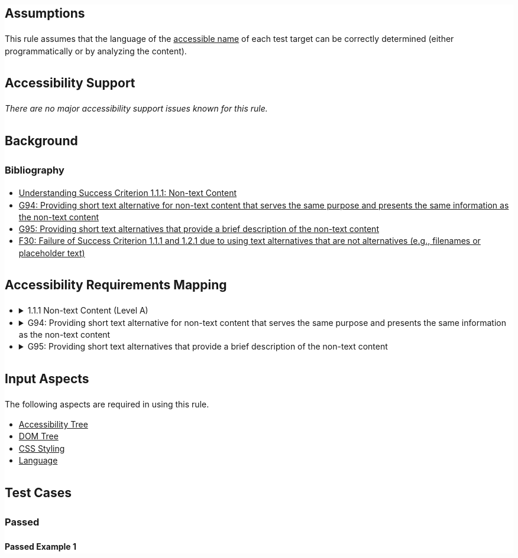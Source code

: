 ## Assumptions

This rule assumes that the language of the [accessible name][] of each test target can be correctly determined (either programmatically or by analyzing the content).

## Accessibility Support

_There are no major accessibility support issues known for this rule._

## Background

### Bibliography

- [Understanding Success Criterion 1.1.1: Non-text Content](https://www.w3.org/WAI/WCAG21/Understanding/non-text-content.html)
- [G94: Providing short text alternative for non-text content that serves the same purpose and presents the same information as the non-text content](https://www.w3.org/WAI/WCAG21/Techniques/general/G94)
- [G95: Providing short text alternatives that provide a brief description of the non-text content](https://www.w3.org/WAI/WCAG21/Techniques/general/G95)
- [F30: Failure of Success Criterion 1.1.1 and 1.2.1 due to using text alternatives that are not alternatives (e.g., filenames or placeholder text)](https://www.w3.org/WAI/WCAG21/Techniques/failures/F30)

## Accessibility Requirements Mapping

<ul class="act-requirements-list">
  <li><details><summary><span>1.1.1 Non-text Content (Level A)</span></summary></details></li>
  <li><details><summary><span>G94: Providing short text alternative for non-text content that serves the same purpose and presents the same information as the non-text content</span></summary></details></li>
  <li><details><summary><span>G95: Providing short text alternatives that provide a brief description of the non-text content</span></summary></details></li>
</ul>

## Input Aspects

The following aspects are required in using this rule.

- [Accessibility Tree](https://www.w3.org/TR/act-rules-aspects/#input-aspects-accessibility)
- [DOM Tree](https://www.w3.org/TR/act-rules-aspects/#input-aspects-dom)
- [CSS Styling](https://www.w3.org/TR/act-rules-aspects/#input-aspects-css)
- [Language](https://www.w3.org/TR/act-rules-aspects/#input-aspects-text)

## Test Cases

### Passed

#### Passed Example 1


[accessible name and description computation]: https://www.w3.org/TR/accname 'Accessible Name and Description Computation'
[accessible name]: #accessible-name 'Definition of accessible name'
[ancestor]: https://dom.spec.whatwg.org/#concept-tree-ancestor 'DOM definition of ancestor, 2020/03/06'
[completely available]: https://html.spec.whatwg.org/#img-all 'HTML definition of Completely available, 2020/03/06'
[computed]: https://www.w3.org/TR/css-cascade/#computed-value 'CSS definition of computed value'
[current request]: https://html.spec.whatwg.org/#current-request 'HTML definition of Current request, 2020/03/06'
[examples of accessible name]: https://act-rules.github.io/pages/examples/accessible-name/
[examples of included in the accessibility tree]: https://act-rules.github.io/pages/examples/included-in-the-accessibility-tree/
[flat tree]: https://drafts.csswg.org/css-scoping/#flat-tree 'CSS Scoping definition of Flat tree, working draft'
[image request state]: https://html.spec.whatwg.org/#img-req-state 'HTML definition of Image request state, 2020/03/06'
[included in the accessibility tree]: #included-in-the-accessibility-tree 'Definition of included in the accessibility tree'
[inclusive ancestors]: https://dom.spec.whatwg.org/#concept-tree-inclusive-ancestor 'DOM Definition of Inclusive Ancestor'
[named from author]: https://www.w3.org/TR/wai-aria-1.1/#namecalculation 'WAI-ARIA definition of Named from author'
[non-text content]: https://www.w3.org/TR/WCAG21/#dfn-non-text-content 'WCAG 2.1 definition of non-text content'
[visible]: #visible 'Definition of visible'